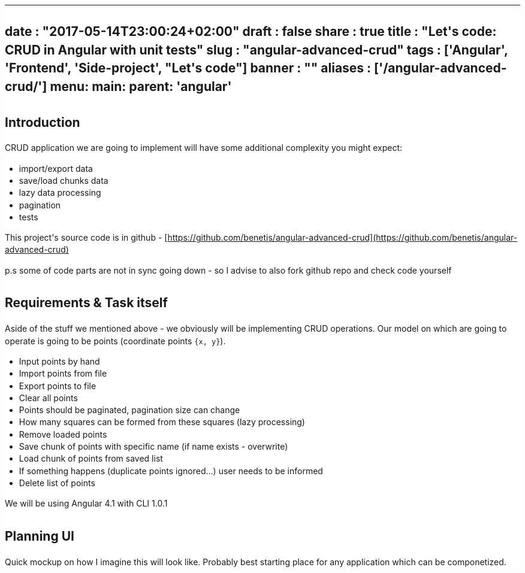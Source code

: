 
---
date : "2017-05-14T23:00:24+02:00"
draft : false
share : true
title : "Let's code: CRUD in Angular with unit tests"
slug : "angular-advanced-crud"
tags : ['Angular', 'Frontend', 'Side-project', "Let's code"]
banner : ""
aliases : ['/angular-advanced-crud/']
menu:
    main:
        parent: 'angular'
---

## Introduction

CRUD application we are going to implement will have some additional complexity you might expect:

- import/export data
- save/load chunks data
- lazy data processing
- pagination
- tests

This project's source code is in github - [https://github.com/benetis/angular-advanced-crud](https://github.com/benetis/angular-advanced-crud)

p.s some of code parts are not in sync going down - so I advise to also fork github repo and check code yourself

## Requirements & Task itself

Aside of the stuff we mentioned above - we obviously will be implementing CRUD operations. Our model on which are going to operate is going to be points (coordinate points `{x, y}`).

- Input points by hand
- Import points from file
- Export points to file
- Clear all points
- Points should be paginated, pagination size can change
- How many squares can be formed from these squares (lazy processing)
- Remove loaded points
- Save chunk of points with specific name (if name exists - overwrite)
- Load chunk of points from saved list
- If something happens (duplicate points ignored...) user needs to be informed
- Delete list of points

We will be using Angular 4.1 with CLI 1.0.1

## Planning UI

Quick mockup on how I imagine this will look like. Probably best starting place for any application which can be componetized.
